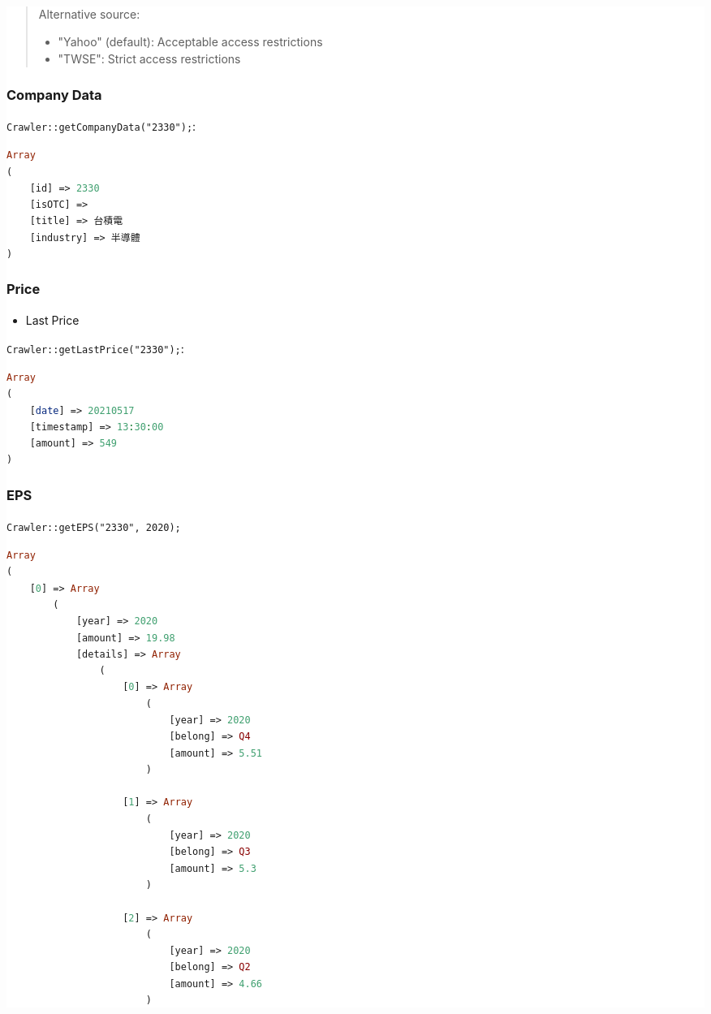 > Alternative source:
> - "Yahoo" (default): Acceptable access restrictions
> - "TWSE": Strict access restrictions

### Company Data

`Crawler::getCompanyData("2330");`:

```php
Array
(
    [id] => 2330
    [isOTC] =>
    [title] => 台積電
    [industry] => 半導體
)
```

### Price

- Last Price

`Crawler::getLastPrice("2330");`:

```php
Array
(
    [date] => 20210517
    [timestamp] => 13:30:00
    [amount] => 549
)
```

### EPS

`Crawler::getEPS("2330", 2020);`

```php
Array
(
    [0] => Array
        (
            [year] => 2020
            [amount] => 19.98
            [details] => Array
                (
                    [0] => Array
                        (
                            [year] => 2020
                            [belong] => Q4
                            [amount] => 5.51
                        )

                    [1] => Array
                        (
                            [year] => 2020
                            [belong] => Q3
                            [amount] => 5.3
                        )

                    [2] => Array
                        (
                            [year] => 2020
                            [belong] => Q2
                            [amount] => 4.66
                        )

```